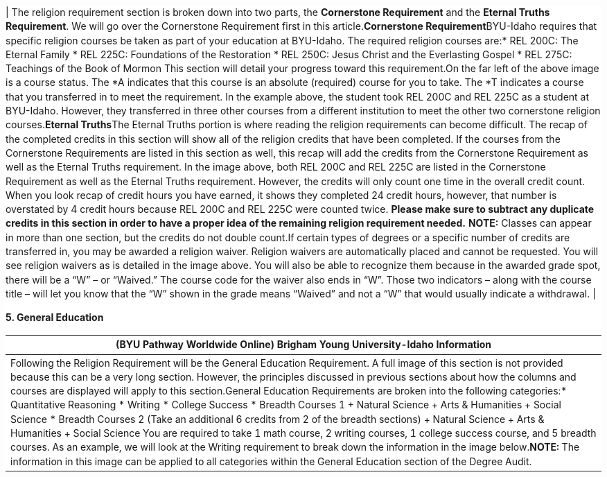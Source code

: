 | The religion requirement section is broken down into two parts, the **Cornerstone Requirement** and the **Eternal Truths Requirement**. We will go over the Cornerstone Requirement first in this article.**Cornerstone Requirement**BYU\-Idaho requires that specific religion courses be taken as part of your education at BYU\-Idaho. The required religion courses are:* REL 200C: The Eternal Family * REL 225C: Foundations of the Restoration * REL 250C: Jesus Christ and the Everlasting Gospel * REL 275C: Teachings of the Book of Mormon  This section will detail your progress toward this requirement.On the far left of the above image is a course status. The \*A indicates that this course is an absolute (required) course for you to take. The \*T indicates a course that you transferred in to meet the requirement. In the example above, the student took REL 200C and REL 225C as a student at BYU\-Idaho. However, they transferred in three other courses from a different institution to meet the other two cornerstone religion courses.**Eternal Truths**The Eternal Truths portion is where reading the religion requirements can become difficult. The recap of the completed credits in this section will show all of the religion credits that have been completed. If the courses from the Cornerstone Requirements are listed in this section as well, this recap will add the credits from the Cornerstone Requirement as well as the Eternal Truths requirement. In the image above, both REL 200C and REL 225C are listed in the Cornerstone Requirement as well as the Eternal Truths requirement. However, the credits will only count one time in the overall credit count. When you look recap of credit hours you have earned, it shows they completed 24 credit hours, however, that number is overstated by 4 credit hours because REL 200C and REL 225C were counted twice. **Please make sure to subtract any duplicate credits in this section in order to have a proper idea of the remaining religion requirement needed.** **NOTE:** Classes can appear in more than one section, but the credits do not double count.If certain types of degrees or a specific number of credits are transferred in, you may be awarded a religion waiver. Religion waivers are automatically placed and cannot be requested. You will see religion waivers as is detailed in the image above. You will also be able to recognize them because in the awarded grade spot, there will be a “W” – or “Waived.” The course code for the waiver also ends in “W”. Those two indicators – along with the course title – will let you know that the “W” shown in the grade means “Waived” and not a “W” that would usually indicate a withdrawal. |


  
**5\. General Education**




| (BYU Pathway Worldwide Online) Brigham Young University\-Idaho Information |
| --- |
| Following the Religion Requirement will be the General Education Requirement. A full image of this section is not provided because this can be a very long section. However, the principles discussed in previous sections about how the columns and courses are displayed will apply to this section.General Education Requirements are broken into the following categories:* Quantitative Reasoning * Writing * College Success * Breadth Courses 1 	+ Natural Science 	+ Arts \& Humanities 	+ Social Science * Breadth Courses 2 (Take an additional 6 credits from 2 of the breadth sections) 	+ Natural Science 	+ Arts \& Humanities 	+ Social Science  You are required to take 1 math course, 2 writing courses, 1 college success course, and 5 breadth courses. As an example, we will look at the Writing requirement to break down the information in the image below.**NOTE:** The information in this image can be applied to all categories within the General Education section of the Degree Audit. |